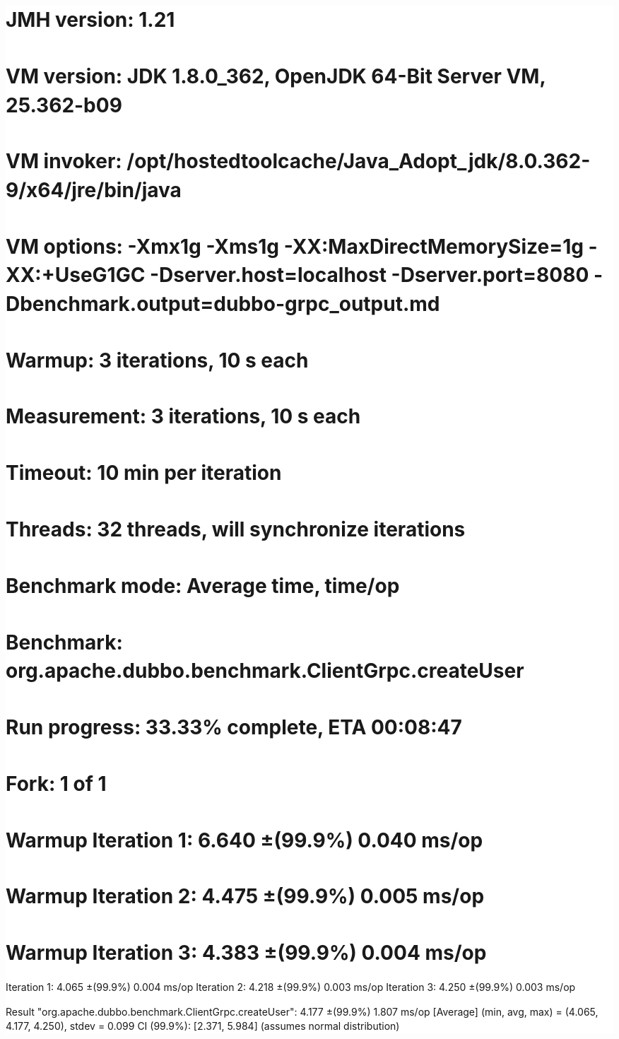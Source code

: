 
# JMH version: 1.21
# VM version: JDK 1.8.0_362, OpenJDK 64-Bit Server VM, 25.362-b09
# VM invoker: /opt/hostedtoolcache/Java_Adopt_jdk/8.0.362-9/x64/jre/bin/java
# VM options: -Xmx1g -Xms1g -XX:MaxDirectMemorySize=1g -XX:+UseG1GC -Dserver.host=localhost -Dserver.port=8080 -Dbenchmark.output=dubbo-grpc_output.md
# Warmup: 3 iterations, 10 s each
# Measurement: 3 iterations, 10 s each
# Timeout: 10 min per iteration
# Threads: 32 threads, will synchronize iterations
# Benchmark mode: Average time, time/op
# Benchmark: org.apache.dubbo.benchmark.ClientGrpc.createUser

# Run progress: 33.33% complete, ETA 00:08:47
# Fork: 1 of 1
# Warmup Iteration   1: 6.640 ±(99.9%) 0.040 ms/op
# Warmup Iteration   2: 4.475 ±(99.9%) 0.005 ms/op
# Warmup Iteration   3: 4.383 ±(99.9%) 0.004 ms/op
Iteration   1: 4.065 ±(99.9%) 0.004 ms/op
Iteration   2: 4.218 ±(99.9%) 0.003 ms/op
Iteration   3: 4.250 ±(99.9%) 0.003 ms/op


Result "org.apache.dubbo.benchmark.ClientGrpc.createUser":
  4.177 ±(99.9%) 1.807 ms/op [Average]
  (min, avg, max) = (4.065, 4.177, 4.250), stdev = 0.099
  CI (99.9%): [2.371, 5.984] (assumes normal distribution)
